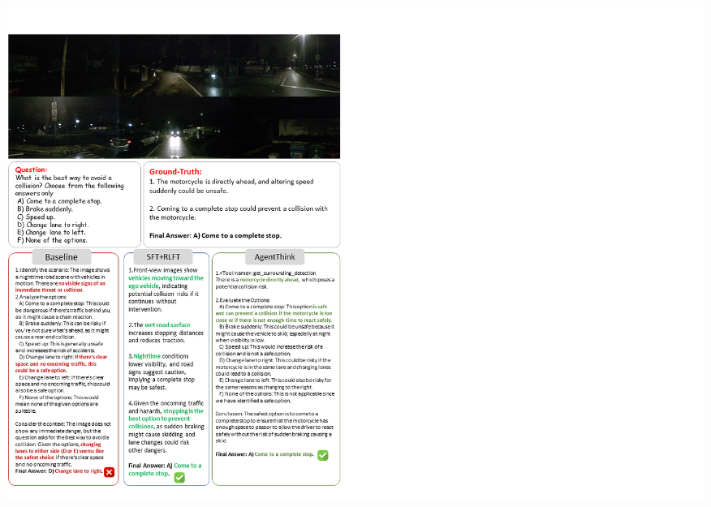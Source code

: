   <img src="assets/planning-night.png" alt="Nighttime Planning" style="width: 48%; max-width: 480px; height: auto;" />
</div>

